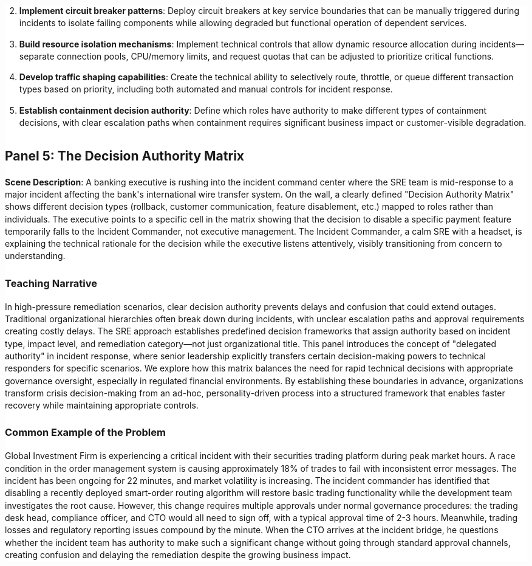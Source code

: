 2. **Implement circuit breaker patterns**: Deploy circuit breakers at key service boundaries that can be manually triggered during incidents to isolate failing components while allowing degraded but functional operation of dependent services.

3. **Build resource isolation mechanisms**: Implement technical controls that allow dynamic resource allocation during incidents—separate connection pools, CPU/memory limits, and request quotas that can be adjusted to prioritize critical functions.

4. **Develop traffic shaping capabilities**: Create the technical ability to selectively route, throttle, or queue different transaction types based on priority, including both automated and manual controls for incident response.

5. **Establish containment decision authority**: Define which roles have authority to make different types of containment decisions, with clear escalation paths when containment requires significant business impact or customer-visible degradation.

## Panel 5: The Decision Authority Matrix
**Scene Description**: A banking executive is rushing into the incident command center where the SRE team is mid-response to a major incident affecting the bank's international wire transfer system. On the wall, a clearly defined "Decision Authority Matrix" shows different decision types (rollback, customer communication, feature disablement, etc.) mapped to roles rather than individuals. The executive points to a specific cell in the matrix showing that the decision to disable a specific payment feature temporarily falls to the Incident Commander, not executive management. The Incident Commander, a calm SRE with a headset, is explaining the technical rationale for the decision while the executive listens attentively, visibly transitioning from concern to understanding.

### Teaching Narrative
In high-pressure remediation scenarios, clear decision authority prevents delays and confusion that could extend outages. Traditional organizational hierarchies often break down during incidents, with unclear escalation paths and approval requirements creating costly delays. The SRE approach establishes predefined decision frameworks that assign authority based on incident type, impact level, and remediation category—not just organizational title. This panel introduces the concept of "delegated authority" in incident response, where senior leadership explicitly transfers certain decision-making powers to technical responders for specific scenarios. We explore how this matrix balances the need for rapid technical decisions with appropriate governance oversight, especially in regulated financial environments. By establishing these boundaries in advance, organizations transform crisis decision-making from an ad-hoc, personality-driven process into a structured framework that enables faster recovery while maintaining appropriate controls.

### Common Example of the Problem
Global Investment Firm is experiencing a critical incident with their securities trading platform during peak market hours. A race condition in the order management system is causing approximately 18% of trades to fail with inconsistent error messages. The incident has been ongoing for 22 minutes, and market volatility is increasing. The incident commander has identified that disabling a recently deployed smart-order routing algorithm will restore basic trading functionality while the development team investigates the root cause. However, this change requires multiple approvals under normal governance procedures: the trading desk head, compliance officer, and CTO would all need to sign off, with a typical approval time of 2-3 hours. Meanwhile, trading losses and regulatory reporting issues compound by the minute. When the CTO arrives at the incident bridge, he questions whether the incident team has authority to make such a significant change without going through standard approval channels, creating confusion and delaying the remediation despite the growing business impact.
